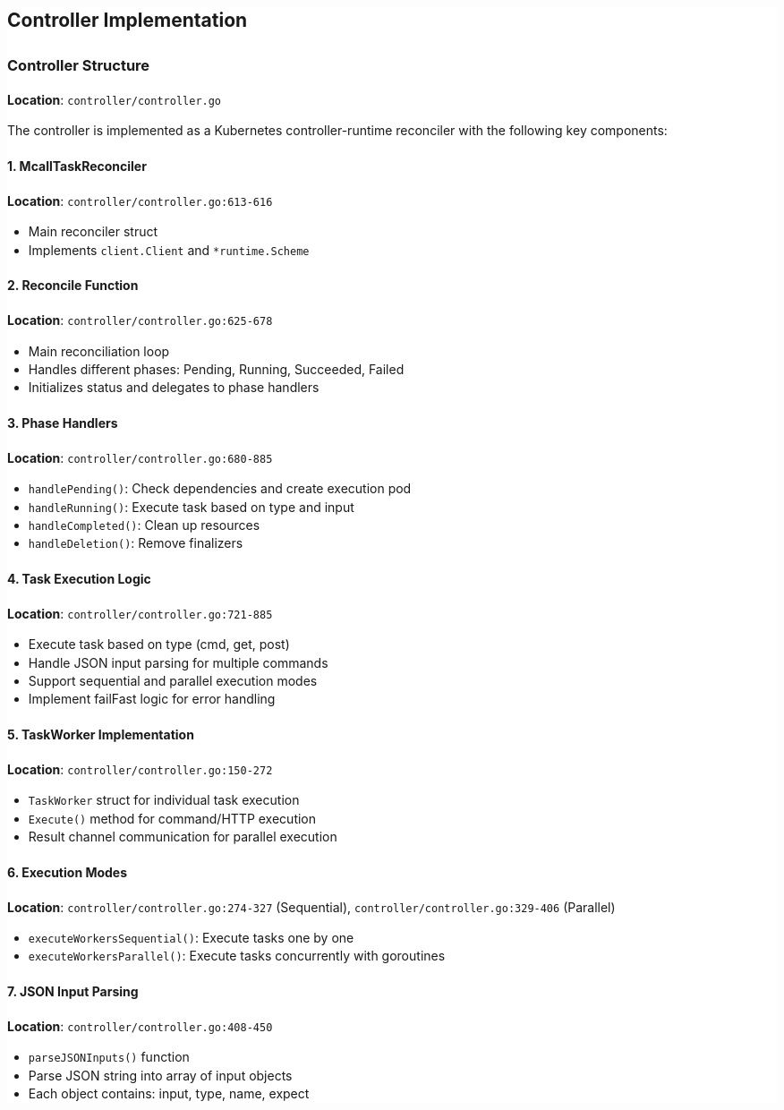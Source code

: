 ## Controller Implementation

### Controller Structure

**Location**: `controller/controller.go`

The controller is implemented as a Kubernetes controller-runtime reconciler with the following key components:

#### 1. McallTaskReconciler
**Location**: `controller/controller.go:613-616`
- Main reconciler struct
- Implements `client.Client` and `*runtime.Scheme`

#### 2. Reconcile Function
**Location**: `controller/controller.go:625-678`
- Main reconciliation loop
- Handles different phases: Pending, Running, Succeeded, Failed
- Initializes status and delegates to phase handlers

#### 3. Phase Handlers
**Location**: `controller/controller.go:680-885`
- `handlePending()`: Check dependencies and create execution pod
- `handleRunning()`: Execute task based on type and input
- `handleCompleted()`: Clean up resources
- `handleDeletion()`: Remove finalizers

#### 4. Task Execution Logic
**Location**: `controller/controller.go:721-885`
- Execute task based on type (cmd, get, post)
- Handle JSON input parsing for multiple commands
- Support sequential and parallel execution modes
- Implement failFast logic for error handling

#### 5. TaskWorker Implementation
**Location**: `controller/controller.go:150-272`
- `TaskWorker` struct for individual task execution
- `Execute()` method for command/HTTP execution
- Result channel communication for parallel execution

#### 6. Execution Modes
**Location**: `controller/controller.go:274-327` (Sequential), `controller/controller.go:329-406` (Parallel)
- `executeWorkersSequential()`: Execute tasks one by one
- `executeWorkersParallel()`: Execute tasks concurrently with goroutines

#### 7. JSON Input Parsing
**Location**: `controller/controller.go:408-450`
- `parseJSONInputs()` function
- Parse JSON string into array of input objects
- Each object contains: input, type, name, expect
